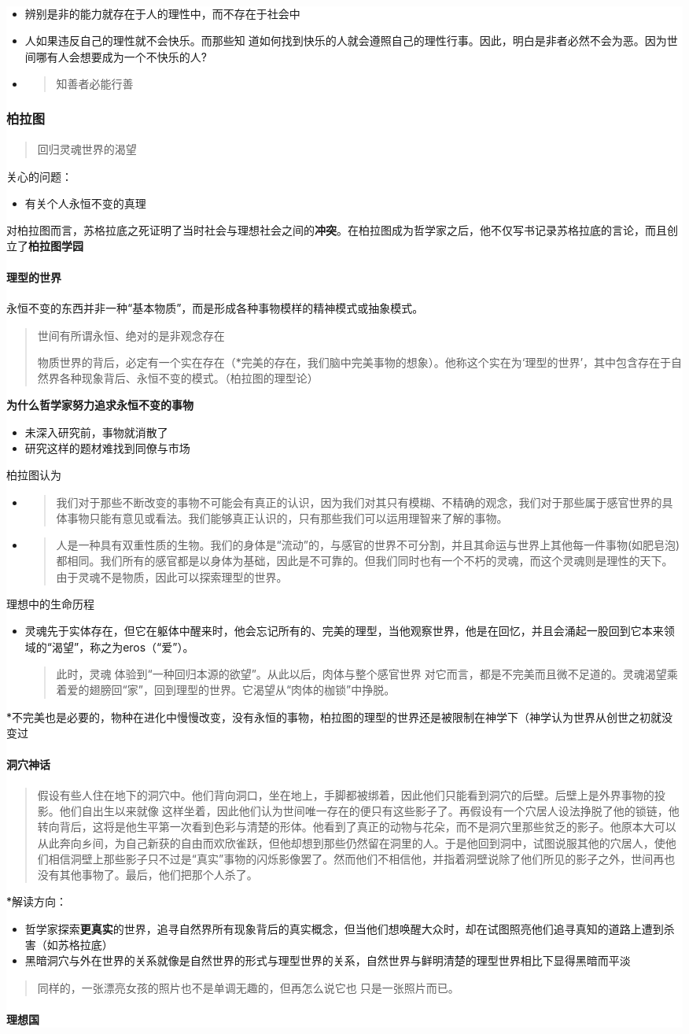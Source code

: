 * 辨别是非的能力就存在于人的理性中，而不存在于社会中

* 人如果违反自己的理性就不会快乐。而那些知 道如何找到快乐的人就会遵照自己的理性行事。因此，明白是非者必然不会为恶。因为世间哪有人会想要成为一个不快乐的人?

* > 知善者必能行善

### 柏拉图

> 回归灵魂世界的渴望

关心的问题：

* 有关个人永恒不变的真理

对柏拉图而言，苏格拉底之死证明了当时社会与理想社会之间的**冲突**。在柏拉图成为哲学家之后，他不仅写书记录苏格拉底的言论，而且创立了**柏拉图学园**

#### 理型的世界

永恒不变的东西并非一种“基本物质”，而是形成各种事物模样的精神模式或抽象模式。

> 世间有所谓永恒、绝对的是非观念存在
>
> 物质世界的背后，必定有一个实在存在（*完美的存在，我们脑中完美事物的想象）。他称这个实在为‘理型的世界’，其中包含存在于自然界各种现象背后、永恒不变的模式。（柏拉图的理型论）

**为什么哲学家努力追求永恒不变的事物**

* 未深入研究前，事物就消散了
* 研究这样的题材难找到同僚与市场

柏拉图认为

* > 我们对于那些不断改变的事物不可能会有真正的认识，因为我们对其只有模糊、不精确的观念，我们对于那些属于感官世界的具体事物只能有意见或看法。我们能够真正认识的，只有那些我们可以运用理智来了解的事物。

* > 人是一种具有双重性质的生物。我们的身体是“流动”的，与感官的世界不可分割，并且其命运与世界上其他每一件事物(如肥皂泡)都相同。我们所有的感官都是以身体为基础，因此是不可靠的。但我们同时也有一个不朽的灵魂，而这个灵魂则是理性的天下。由于灵魂不是物质，因此可以探索理型的世界。

理想中的生命历程

* 灵魂先于实体存在，但它在躯体中醒来时，他会忘记所有的、完美的理型，当他观察世界，他是在回忆，并且会涌起一股回到它本来领域的“渴望”，称之为eros（“爱”）。

  > 此时，灵魂 体验到“一种回归本源的欲望”。从此以后，肉体与整个感官世界 对它而言，都是不完美而且微不足道的。灵魂渴望乘着爱的翅膀回“家”，回到理型的世界。它渴望从“肉体的枷锁”中挣脱。

*不完美也是必要的，物种在进化中慢慢改变，没有永恒的事物，柏拉图的理型的世界还是被限制在神学下（神学认为世界从创世之初就没变过

#### 洞穴神话

>假设有些人住在地下的洞穴中。他们背向洞口，坐在地上，手脚都被绑着，因此他们只能看到洞穴的后壁。后壁上是外界事物的投影。他们自出生以来就像 这样坐着，因此他们认为世间唯一存在的便只有这些影子了。再假设有一个穴居人设法挣脱了他的锁链，他转向背后，这将是他生平第一次看到色彩与清楚的形体。他看到了真正的动物与花朵，而不是洞穴里那些贫乏的影子。他原本大可以从此奔向乡间，为自己新获的自由而欢欣雀跃，但他却想到那些仍然留在洞里的人。于是他回到洞中，试图说服其他的穴居人，使他们相信洞壁上那些影子只不过是“真实”事物的闪烁影像罢了。然而他们不相信他，并指着洞壁说除了他们所见的影子之外，世间再也没有其他事物了。最后，他们把那个人杀了。

*解读方向：

* 哲学家探索**更真实**的世界，追寻自然界所有现象背后的真实概念，但当他们想唤醒大众时，却在试图照亮他们追寻真知的道路上遭到杀害（如苏格拉底）
* 黑暗洞穴与外在世界的关系就像是自然世界的形式与理型世界的关系，自然世界与鲜明清楚的理型世界相比下显得黑暗而平淡

> 同样的，一张漂亮女孩的照片也不是单调无趣的，但再怎么说它也 只是一张照片而已。

#### 理想国
